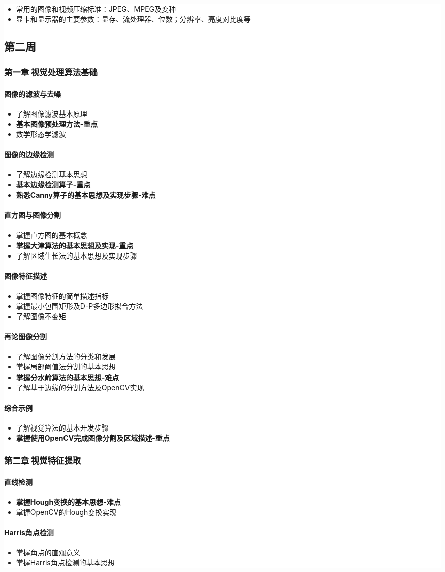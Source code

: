 - 常用的图像和视频压缩标准：JPEG、MPEG及变种
- 显卡和显示器的主要参数：显存、流处理器、位数；分辨率、亮度对比度等

## 第二周

### 第一章 视觉处理算法基础

#### 图像的滤波与去噪

- 了解图像滤波基本原理
- **基本图像预处理方法-重点**
- 数学形态学滤波

#### 图像的边缘检测

- 了解边缘检测基本思想
- **基本边缘检测算子-重点**
- **熟悉Canny算子的基本思想及实现步骤-难点**

#### 直方图与图像分割

- 掌握直方图的基本概念
- **掌握大津算法的基本思想及实现-重点**
- 了解区域生长法的基本思想及实现步骤

#### 图像特征描述

- 掌握图像特征的简单描述指标
- 掌握最小包围矩形及D-P多边形拟合方法
- 了解图像不变矩

#### 再论图像分割

- 了解图像分割方法的分类和发展
- 掌握局部阈值法分割的基本思想
- **掌握分水岭算法的基本思想-难点**
- 了解基于边缘的分割方法及OpenCV实现

#### 综合示例

- 了解视觉算法的基本开发步骤
- **掌握使用OpenCV完成图像分割及区域描述-重点**

### 第二章 视觉特征提取

#### 直线检测

- **掌握Hough变换的基本思想-难点**
- 掌握OpenCV的Hough变换实现

#### Harris角点检测

- 掌握角点的直观意义
- 掌握Harris角点检测的基本思想

